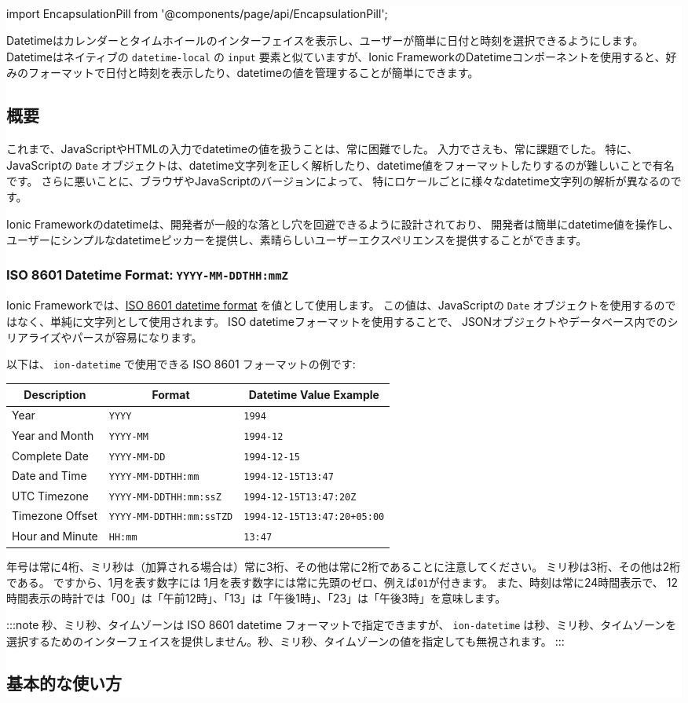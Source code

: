 import EncapsulationPill from '@components/page/api/EncapsulationPill';

<EncapsulationPill type="shadow" />

Datetimeはカレンダーとタイムホイールのインターフェイスを表示し、ユーザーが簡単に日付と時刻を選択できるようにします。Datetimeはネイティブの `datetime-local` の `input` 要素と似ていますが、Ionic FrameworkのDatetimeコンポーネントを使用すると、好みのフォーマットで日付と時刻を表示したり、datetimeの値を管理することが簡単にできます。

## 概要 

これまで、JavaScriptやHTMLの入力でdatetimeの値を扱うことは、常に困難でした。
入力でさえも、常に課題でした。
特に、JavaScriptの `Date` オブジェクトは、datetime文字列を正しく解析したり、datetime値をフォーマットしたりするのが難しいことで有名です。
さらに悪いことに、ブラウザやJavaScriptのバージョンによって、
特にロケールごとに様々なdatetime文字列の解析が異なるのです。

Ionic Frameworkのdatetimeは、開発者が一般的な落とし穴を回避できるように設計されており、
開発者は簡単にdatetime値を操作し、ユーザーにシンプルなdatetimeピッカーを提供し、素晴らしいユーザーエクスペリエンスを提供することができます。

### ISO 8601 Datetime Format: `YYYY-MM-DDTHH:mmZ`

Ionic Frameworkでは、[ISO 8601 datetime format](https://www.w3.org/TR/NOTE-datetime) を値として使用します。
この値は、JavaScriptの `Date` オブジェクトを使用するのではなく、単純に文字列として使用されます。
ISO datetimeフォーマットを使用することで、
JSONオブジェクトやデータベース内でのシリアライズやパースが容易になります。

以下は、 `ion-datetime` で使用できる ISO 8601 フォーマットの例です:

| Description          | Format                   | Datetime Value Example          |
| -------------------- | ------------------------ | ------------------------------  |
| Year                 | `YYYY`                   | `1994`                          |
| Year and Month       | `YYYY-MM`                | `1994-12`                       |
| Complete Date        | `YYYY-MM-DD`             | `1994-12-15`                    |
| Date and Time        | `YYYY-MM-DDTHH:mm`       | `1994-12-15T13:47`              |
| UTC Timezone         | `YYYY-MM-DDTHH:mm:ssZ`   | `1994-12-15T13:47:20Z`          |
| Timezone Offset      | `YYYY-MM-DDTHH:mm:ssTZD` | `1994-12-15T13:47:20+05:00`     |
| Hour and Minute      | `HH:mm`                  | `13:47`                         |

年号は常に4桁、ミリ秒は（加算される場合は）常に3桁、その他は常に2桁であることに注意してください。
ミリ秒は3桁、その他は2桁である。
ですから、1月を表す数字には 1月を表す数字には常に先頭のゼロ、例えば`01`が付きます。
また、時刻は常に24時間表示で、
12時間表示の時計では「00」は「午前12時」、「13」は「午後1時」、「23」は「午後3時」を意味します。

:::note
秒、ミリ秒、タイムゾーンは ISO 8601 datetime フォーマットで指定できますが、 `ion-datetime` は秒、ミリ秒、タイムゾーンを選択するためのインターフェイスを提供しません。秒、ミリ秒、タイムゾーンの値を指定しても無視されます。
:::

## 基本的な使い方
